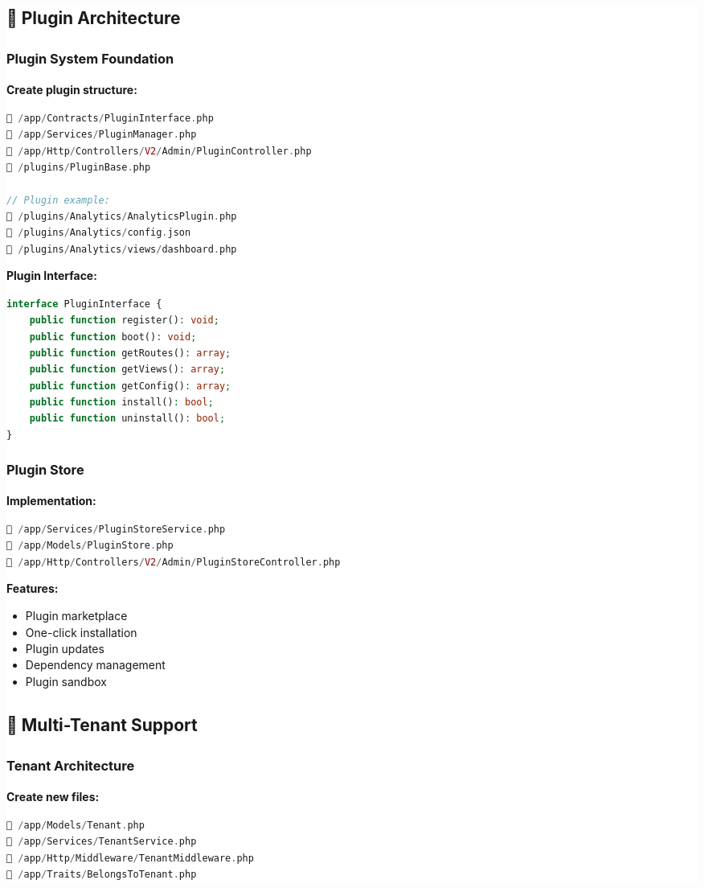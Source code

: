 ## 🔌 Plugin Architecture

### Plugin System Foundation
**Create plugin structure:**
```php
📄 /app/Contracts/PluginInterface.php
📄 /app/Services/PluginManager.php
📄 /app/Http/Controllers/V2/Admin/PluginController.php
📄 /plugins/PluginBase.php

// Plugin example:
📄 /plugins/Analytics/AnalyticsPlugin.php
📄 /plugins/Analytics/config.json
📄 /plugins/Analytics/views/dashboard.php
```

**Plugin Interface:**
```php
interface PluginInterface {
    public function register(): void;
    public function boot(): void;
    public function getRoutes(): array;
    public function getViews(): array;
    public function getConfig(): array;
    public function install(): bool;
    public function uninstall(): bool;
}
```

### Plugin Store
**Implementation:**
```php
📄 /app/Services/PluginStoreService.php
📄 /app/Models/PluginStore.php
📄 /app/Http/Controllers/V2/Admin/PluginStoreController.php
```

**Features:**
- Plugin marketplace
- One-click installation
- Plugin updates
- Dependency management
- Plugin sandbox

## 🏢 Multi-Tenant Support

### Tenant Architecture
**Create new files:**
```php
📄 /app/Models/Tenant.php
📄 /app/Services/TenantService.php
📄 /app/Http/Middleware/TenantMiddleware.php
📄 /app/Traits/BelongsToTenant.php
```
